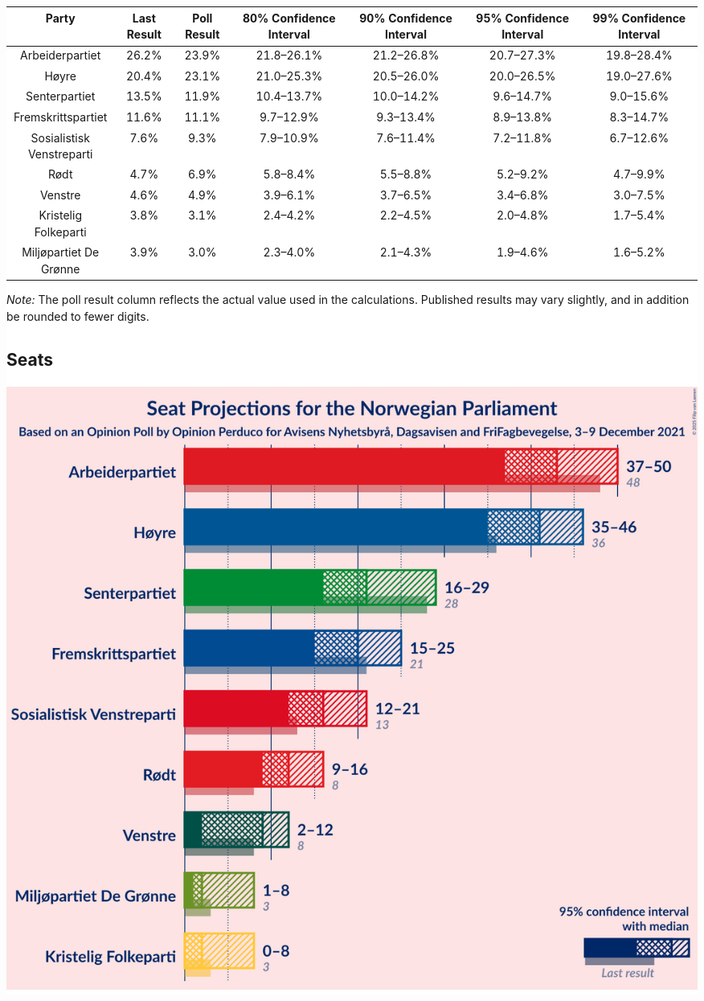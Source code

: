 | Party | Last Result | Poll Result | 80% Confidence Interval | 90% Confidence Interval | 95% Confidence Interval | 99% Confidence Interval |
|:-----:|:-----------:|:-----------:|:-----------------------:|:-----------------------:|:-----------------------:|:-----------------------:|
| Arbeiderpartiet | 26.2% | 23.9% | 21.8–26.1% |21.2–26.8% |20.7–27.3% |19.8–28.4% |
| Høyre | 20.4% | 23.1% | 21.0–25.3% |20.5–26.0% |20.0–26.5% |19.0–27.6% |
| Senterpartiet | 13.5% | 11.9% | 10.4–13.7% |10.0–14.2% |9.6–14.7% |9.0–15.6% |
| Fremskrittspartiet | 11.6% | 11.1% | 9.7–12.9% |9.3–13.4% |8.9–13.8% |8.3–14.7% |
| Sosialistisk Venstreparti | 7.6% | 9.3% | 7.9–10.9% |7.6–11.4% |7.2–11.8% |6.7–12.6% |
| Rødt | 4.7% | 6.9% | 5.8–8.4% |5.5–8.8% |5.2–9.2% |4.7–9.9% |
| Venstre | 4.6% | 4.9% | 3.9–6.1% |3.7–6.5% |3.4–6.8% |3.0–7.5% |
| Kristelig Folkeparti | 3.8% | 3.1% | 2.4–4.2% |2.2–4.5% |2.0–4.8% |1.7–5.4% |
| Miljøpartiet De Grønne | 3.9% | 3.0% | 2.3–4.0% |2.1–4.3% |1.9–4.6% |1.6–5.2% |

*Note:* The poll result column reflects the actual value used in the calculations. Published results may vary slightly, and in addition be rounded to fewer digits.

## Seats

![Graph with seats not yet produced](2021-12-09-OpinionPerduco-seats.png "Seats")
